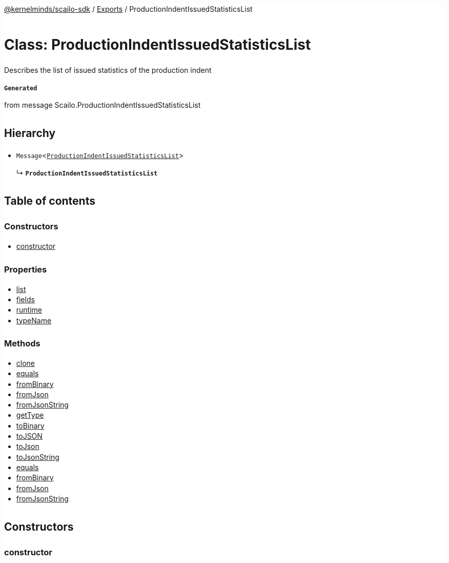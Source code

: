 [@kernelminds/scailo-sdk](../README.md) / [Exports](../modules.md) / ProductionIndentIssuedStatisticsList

# Class: ProductionIndentIssuedStatisticsList

Describes the list of issued statistics of the production indent

**`Generated`**

from message Scailo.ProductionIndentIssuedStatisticsList

## Hierarchy

- `Message`\<[`ProductionIndentIssuedStatisticsList`](ProductionIndentIssuedStatisticsList.md)\>

  ↳ **`ProductionIndentIssuedStatisticsList`**

## Table of contents

### Constructors

- [constructor](ProductionIndentIssuedStatisticsList.md#constructor)

### Properties

- [list](ProductionIndentIssuedStatisticsList.md#list)
- [fields](ProductionIndentIssuedStatisticsList.md#fields)
- [runtime](ProductionIndentIssuedStatisticsList.md#runtime)
- [typeName](ProductionIndentIssuedStatisticsList.md#typename)

### Methods

- [clone](ProductionIndentIssuedStatisticsList.md#clone)
- [equals](ProductionIndentIssuedStatisticsList.md#equals)
- [fromBinary](ProductionIndentIssuedStatisticsList.md#frombinary)
- [fromJson](ProductionIndentIssuedStatisticsList.md#fromjson)
- [fromJsonString](ProductionIndentIssuedStatisticsList.md#fromjsonstring)
- [getType](ProductionIndentIssuedStatisticsList.md#gettype)
- [toBinary](ProductionIndentIssuedStatisticsList.md#tobinary)
- [toJSON](ProductionIndentIssuedStatisticsList.md#tojson)
- [toJson](ProductionIndentIssuedStatisticsList.md#tojson-1)
- [toJsonString](ProductionIndentIssuedStatisticsList.md#tojsonstring)
- [equals](ProductionIndentIssuedStatisticsList.md#equals-1)
- [fromBinary](ProductionIndentIssuedStatisticsList.md#frombinary-1)
- [fromJson](ProductionIndentIssuedStatisticsList.md#fromjson-1)
- [fromJsonString](ProductionIndentIssuedStatisticsList.md#fromjsonstring-1)

## Constructors

### constructor
